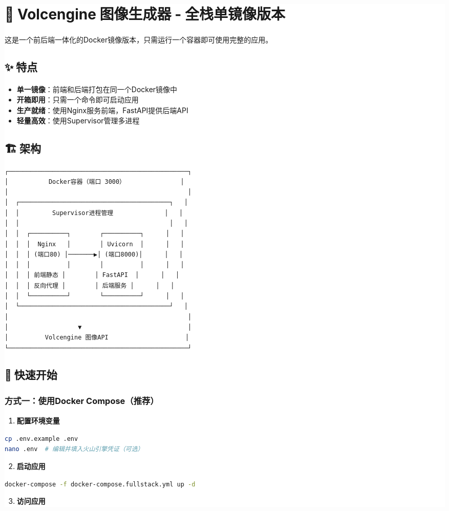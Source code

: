 # 🎨 Volcengine 图像生成器 - 全栈单镜像版本

这是一个前后端一体化的Docker镜像版本，只需运行一个容器即可使用完整的应用。

## ✨ 特点

- **单一镜像**：前端和后端打包在同一个Docker镜像中
- **开箱即用**：只需一个命令即可启动应用
- **生产就绪**：使用Nginx服务前端，FastAPI提供后端API
- **轻量高效**：使用Supervisor管理多进程

## 🏗️ 架构

```
┌─────────────────────────────────────────────────┐
│           Docker容器（端口 3000）               │
│                                                 │
│  ┌─────────────────────────────────────────┐   │
│  │         Supervisor进程管理              │   │
│  │                                         │   │
│  │  ┌──────────┐        ┌──────────┐      │   │
│  │  │  Nginx   │        │ Uvicorn  │      │   │
│  │  │ (端口80) │───────▶│ (端口8000)│      │   │
│  │  │          │        │          │      │   │
│  │  │ 前端静态 │        │ FastAPI  │      │   │
│  │  │ 反向代理 │        │ 后端服务 │      │   │
│  │  └──────────┘        └──────────┘      │   │
│  └─────────────────────────────────────────┘   │
│                                                 │
│                   ▼                             │
│          Volcengine 图像API                     │
└─────────────────────────────────────────────────┘
```

## 🚀 快速开始

### 方式一：使用Docker Compose（推荐）

1. **配置环境变量**

```bash
cp .env.example .env
nano .env  # 编辑并填入火山引擎凭证（可选）
```

2. **启动应用**

```bash
docker-compose -f docker-compose.fullstack.yml up -d
```

3. **访问应用**
